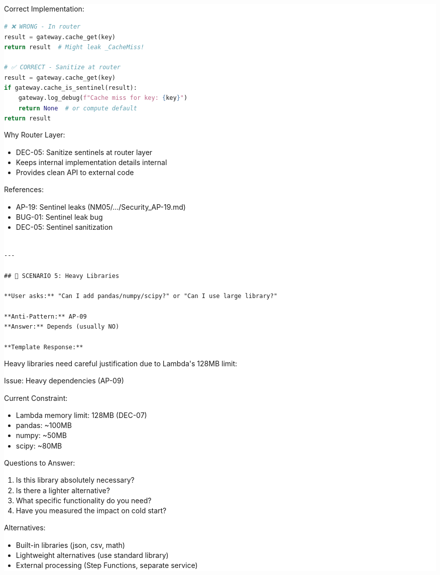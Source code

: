 Correct Implementation:
```python
# ❌ WRONG - In router
result = gateway.cache_get(key)
return result  # Might leak _CacheMiss!

# ✅ CORRECT - Sanitize at router
result = gateway.cache_get(key)
if gateway.cache_is_sentinel(result):
    gateway.log_debug(f"Cache miss for key: {key}")
    return None  # or compute default
return result
```

Why Router Layer:
- DEC-05: Sanitize sentinels at router layer
- Keeps internal implementation details internal
- Provides clean API to external code

References:
- AP-19: Sentinel leaks (NM05/.../Security_AP-19.md)
- BUG-01: Sentinel leak bug
- DEC-05: Sentinel sanitization
```

---

## 🚨 SCENARIO 5: Heavy Libraries

**User asks:** "Can I add pandas/numpy/scipy?" or "Can I use large library?"

**Anti-Pattern:** AP-09  
**Answer:** Depends (usually NO)

**Template Response:**
```
Heavy libraries need careful justification due to Lambda's 128MB limit:

Issue: Heavy dependencies (AP-09)

Current Constraint:
- Lambda memory limit: 128MB (DEC-07)
- pandas: ~100MB
- numpy: ~50MB
- scipy: ~80MB

Questions to Answer:
1. Is this library absolutely necessary?
2. Is there a lighter alternative?
3. What specific functionality do you need?
4. Have you measured the impact on cold start?

Alternatives:
- Built-in libraries (json, csv, math)
- Lightweight alternatives (use standard library)
- External processing (Step Functions, separate service)
